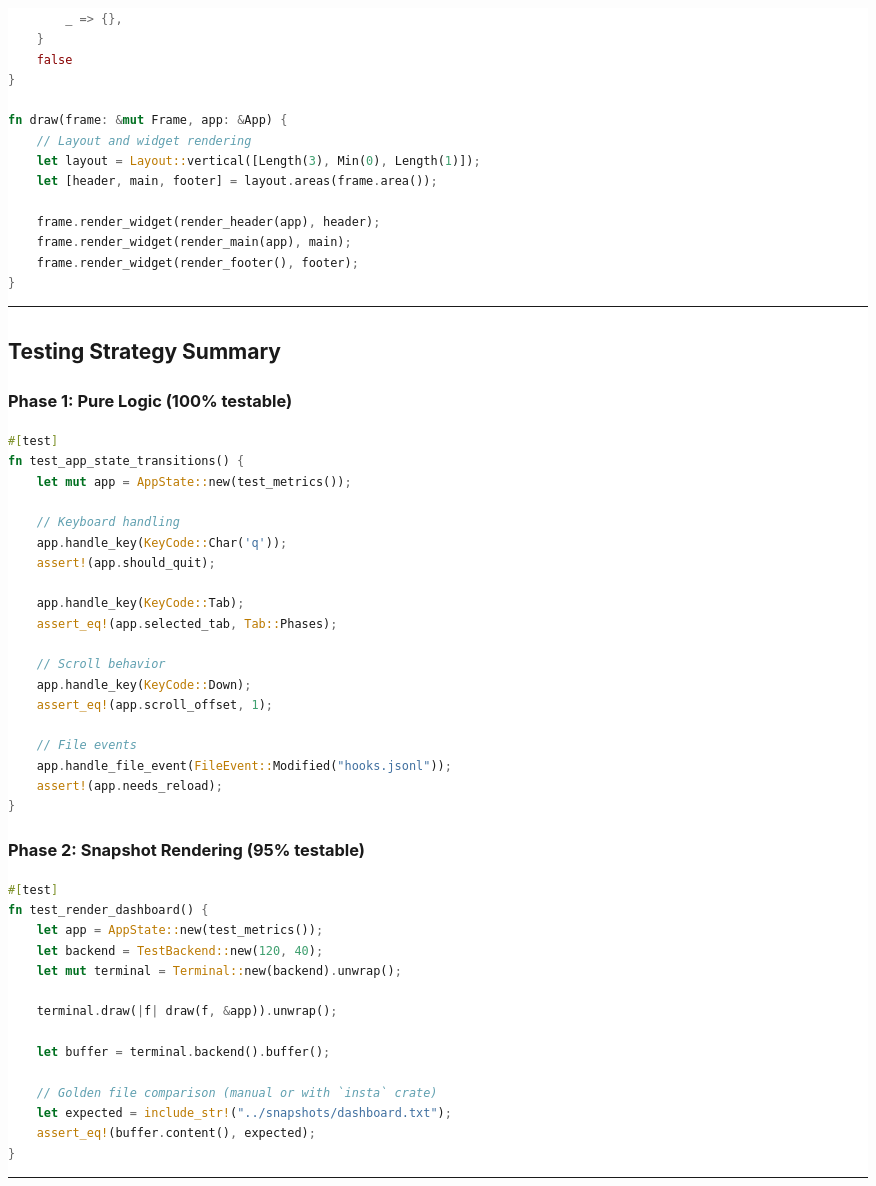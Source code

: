 ```rust
        _ => {},
    }
    false
}

fn draw(frame: &mut Frame, app: &App) {
    // Layout and widget rendering
    let layout = Layout::vertical([Length(3), Min(0), Length(1)]);
    let [header, main, footer] = layout.areas(frame.area());

    frame.render_widget(render_header(app), header);
    frame.render_widget(render_main(app), main);
    frame.render_widget(render_footer(), footer);
}
```

---

## Testing Strategy Summary

### Phase 1: Pure Logic (100% testable)

```rust
#[test]
fn test_app_state_transitions() {
    let mut app = AppState::new(test_metrics());

    // Keyboard handling
    app.handle_key(KeyCode::Char('q'));
    assert!(app.should_quit);

    app.handle_key(KeyCode::Tab);
    assert_eq!(app.selected_tab, Tab::Phases);

    // Scroll behavior
    app.handle_key(KeyCode::Down);
    assert_eq!(app.scroll_offset, 1);

    // File events
    app.handle_file_event(FileEvent::Modified("hooks.jsonl"));
    assert!(app.needs_reload);
}
```

### Phase 2: Snapshot Rendering (95% testable)

```rust
#[test]
fn test_render_dashboard() {
    let app = AppState::new(test_metrics());
    let backend = TestBackend::new(120, 40);
    let mut terminal = Terminal::new(backend).unwrap();

    terminal.draw(|f| draw(f, &app)).unwrap();

    let buffer = terminal.backend().buffer();

    // Golden file comparison (manual or with `insta` crate)
    let expected = include_str!("../snapshots/dashboard.txt");
    assert_eq!(buffer.content(), expected);
}
```

---